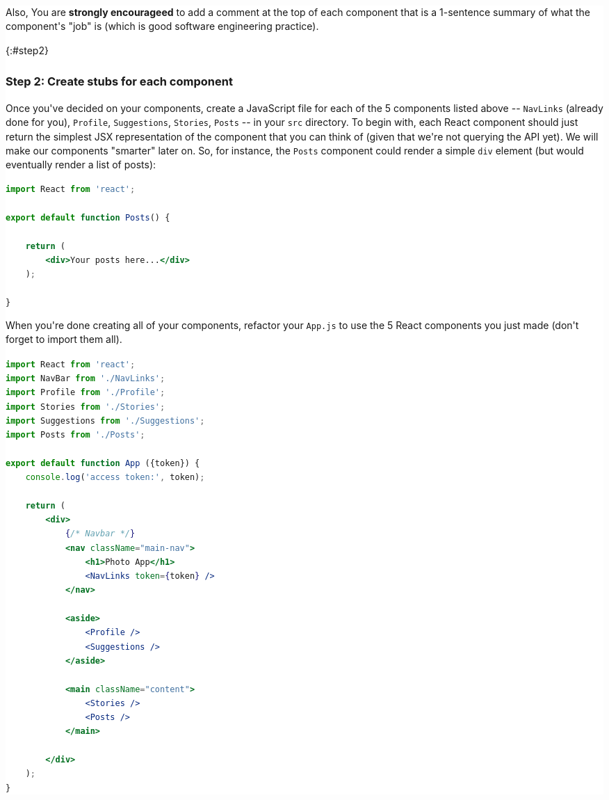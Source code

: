 Also, You are **strongly encourageed** to add a comment at the top of each component that is a 1-sentence summary of what the component's "job" is (which is good software engineering practice).


{:#step2}
### Step 2: Create stubs for each component
Once you've decided on your components, create a JavaScript file for each of the 5 components listed above -- `NavLinks` (already done for you), `Profile`, `Suggestions`, `Stories`, `Posts` -- in your `src` directory. To begin with, each React component should just return the simplest JSX representation of the component that you can think of (given that we're not querying the API yet). We will make our components "smarter" later on. So, for instance, the `Posts` component could render a simple `div` element (but would eventually render a list of posts):

```jsx
import React from 'react';

export default function Posts() { 
   
    return (
        <div>Your posts here...</div>
    ); 

}
```

When you're done creating all of your components, refactor your `App.js` to use the 5 React components you just made (don't forget to import them all).

```jsx
import React from 'react';
import NavBar from './NavLinks';
import Profile from './Profile';
import Stories from './Stories';
import Suggestions from './Suggestions';
import Posts from './Posts';

export default function App ({token}) { 
    console.log('access token:', token);
    
    return (
        <div>
            {/* Navbar */}
            <nav className="main-nav">
                <h1>Photo App</h1>
                <NavLinks token={token} />
            </nav>
            
            <aside>
                <Profile />
                <Suggestions />
            </aside>

            <main className="content">
                <Stories />
                <Posts />
            </main>

        </div>
    );
}
```
